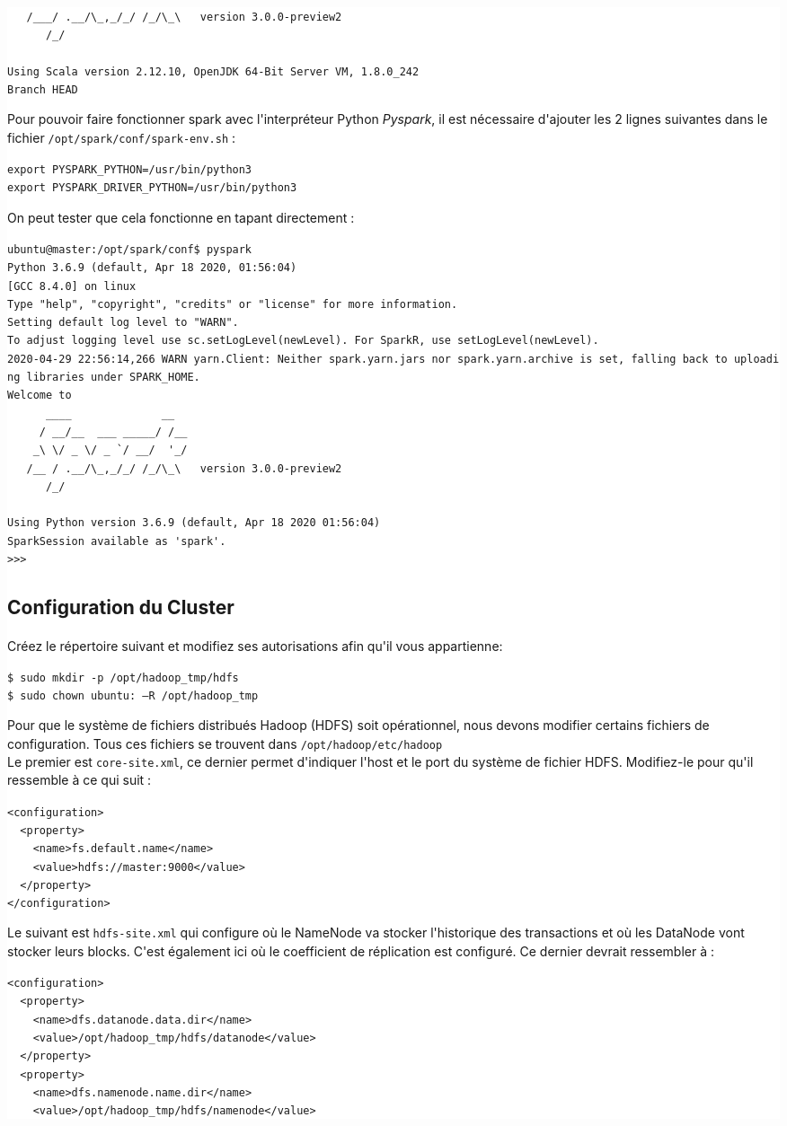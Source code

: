```
   /___/ .__/\_,_/_/ /_/\_\   version 3.0.0-preview2
      /_/
                        
Using Scala version 2.12.10, OpenJDK 64-Bit Server VM, 1.8.0_242
Branch HEAD
```
Pour pouvoir faire fonctionner spark avec l'interpréteur Python _Pyspark_, il est nécessaire d'ajouter les 2 lignes suivantes dans le fichier `/opt/spark/conf/spark-env.sh` : <br>
```
export PYSPARK_PYTHON=/usr/bin/python3
export PYSPARK_DRIVER_PYTHON=/usr/bin/python3 
```
On peut tester que cela fonctionne en tapant directement : 
```
ubuntu@master:/opt/spark/conf$ pyspark 
Python 3.6.9 (default, Apr 18 2020, 01:56:04) 
[GCC 8.4.0] on linux
Type "help", "copyright", "credits" or "license" for more information.
Setting default log level to "WARN".
To adjust logging level use sc.setLogLevel(newLevel). For SparkR, use setLogLevel(newLevel).
2020-04-29 22:56:14,266 WARN yarn.Client: Neither spark.yarn.jars nor spark.yarn.archive is set, falling back to uploading libraries under SPARK_HOME.
Welcome to
      ____              __
     / __/__  ___ _____/ /__
    _\ \/ _ \/ _ `/ __/  '_/
   /__ / .__/\_,_/_/ /_/\_\   version 3.0.0-preview2
      /_/

Using Python version 3.6.9 (default, Apr 18 2020 01:56:04)
SparkSession available as 'spark'.
>>> 
```

## Configuration du Cluster 

Créez le répertoire suivant et modifiez ses autorisations afin qu'il vous appartienne: 
```
$ sudo mkdir -p /opt/hadoop_tmp/hdfs
$ sudo chown ubuntu: –R /opt/hadoop_tmp
```
Pour que le système de fichiers distribués Hadoop (HDFS) soit opérationnel, nous devons modifier certains fichiers de configuration. Tous ces fichiers se trouvent dans `/opt/hadoop/etc/hadoop` <br>
Le premier est `core-site.xml`, ce dernier permet d'indiquer l'host et le port du système de fichier HDFS. Modifiez-le pour qu'il ressemble à ce qui suit :
```
<configuration>
  <property>
    <name>fs.default.name</name>
    <value>hdfs://master:9000</value>
  </property>
</configuration>
```
Le suivant est `hdfs-site.xml` qui configure où le NameNode va stocker l'historique des transactions et où les DataNode vont stocker leurs blocks. C'est également ici où le coefficient de réplication est configuré. Ce dernier devrait ressembler à :
```
<configuration>
  <property>
    <name>dfs.datanode.data.dir</name>
    <value>/opt/hadoop_tmp/hdfs/datanode</value>
  </property>
  <property>
    <name>dfs.namenode.name.dir</name>
    <value>/opt/hadoop_tmp/hdfs/namenode</value>
```